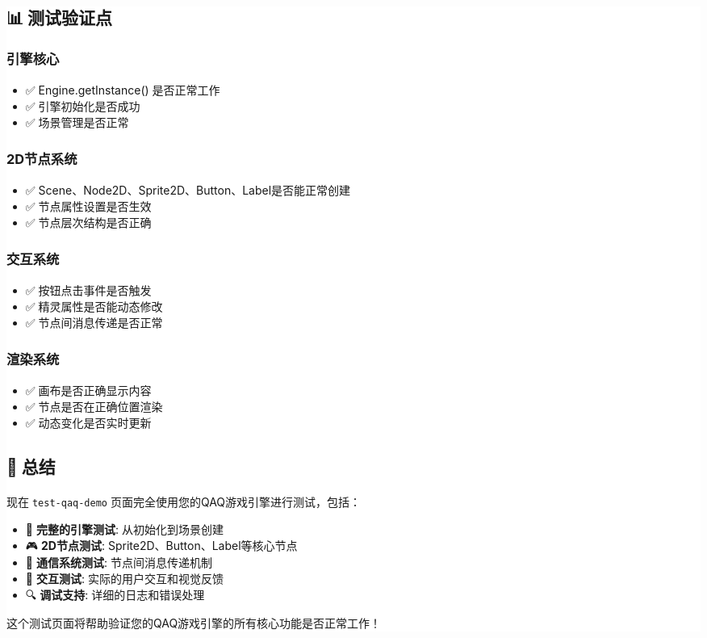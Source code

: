 ## 📊 测试验证点

### **引擎核心**
- ✅ Engine.getInstance() 是否正常工作
- ✅ 引擎初始化是否成功
- ✅ 场景管理是否正常

### **2D节点系统**
- ✅ Scene、Node2D、Sprite2D、Button、Label是否能正常创建
- ✅ 节点属性设置是否生效
- ✅ 节点层次结构是否正确

### **交互系统**
- ✅ 按钮点击事件是否触发
- ✅ 精灵属性是否能动态修改
- ✅ 节点间消息传递是否正常

### **渲染系统**
- ✅ 画布是否正确显示内容
- ✅ 节点是否在正确位置渲染
- ✅ 动态变化是否实时更新

## 📝 总结

现在 `test-qaq-demo` 页面完全使用您的QAQ游戏引擎进行测试，包括：

- 🎯 **完整的引擎测试**: 从初始化到场景创建
- 🎮 **2D节点测试**: Sprite2D、Button、Label等核心节点
- 📡 **通信系统测试**: 节点间消息传递机制
- 🎨 **交互测试**: 实际的用户交互和视觉反馈
- 🔍 **调试支持**: 详细的日志和错误处理

这个测试页面将帮助验证您的QAQ游戏引擎的所有核心功能是否正常工作！
